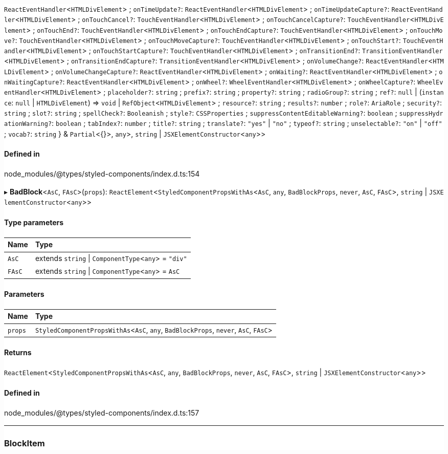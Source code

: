 `ReactEventHandler`<`HTMLDivElement`\> ; `onTimeUpdate?`: `ReactEventHandler`<`HTMLDivElement`\> ; `onTimeUpdateCapture?`: `ReactEventHandler`<`HTMLDivElement`\> ; `onTouchCancel?`: `TouchEventHandler`<`HTMLDivElement`\> ; `onTouchCancelCapture?`: `TouchEventHandler`<`HTMLDivElement`\> ; `onTouchEnd?`: `TouchEventHandler`<`HTMLDivElement`\> ; `onTouchEndCapture?`: `TouchEventHandler`<`HTMLDivElement`\> ; `onTouchMove?`: `TouchEventHandler`<`HTMLDivElement`\> ; `onTouchMoveCapture?`: `TouchEventHandler`<`HTMLDivElement`\> ; `onTouchStart?`: `TouchEventHandler`<`HTMLDivElement`\> ; `onTouchStartCapture?`: `TouchEventHandler`<`HTMLDivElement`\> ; `onTransitionEnd?`: `TransitionEventHandler`<`HTMLDivElement`\> ; `onTransitionEndCapture?`: `TransitionEventHandler`<`HTMLDivElement`\> ; `onVolumeChange?`: `ReactEventHandler`<`HTMLDivElement`\> ; `onVolumeChangeCapture?`: `ReactEventHandler`<`HTMLDivElement`\> ; `onWaiting?`: `ReactEventHandler`<`HTMLDivElement`\> ; `onWaitingCapture?`: `ReactEventHandler`<`HTMLDivElement`\> ; `onWheel?`: `WheelEventHandler`<`HTMLDivElement`\> ; `onWheelCapture?`: `WheelEventHandler`<`HTMLDivElement`\> ; `placeholder?`: `string` ; `prefix?`: `string` ; `property?`: `string` ; `radioGroup?`: `string` ; `ref?`: ``null`` \| (`instance`: ``null`` \| `HTMLDivElement`) => `void` \| `RefObject`<`HTMLDivElement`\> ; `resource?`: `string` ; `results?`: `number` ; `role?`: `AriaRole` ; `security?`: `string` ; `slot?`: `string` ; `spellCheck?`: `Booleanish` ; `style?`: `CSSProperties` ; `suppressContentEditableWarning?`: `boolean` ; `suppressHydrationWarning?`: `boolean` ; `tabIndex?`: `number` ; `title?`: `string` ; `translate?`: ``"yes"`` \| ``"no"`` ; `typeof?`: `string` ; `unselectable?`: ``"on"`` \| ``"off"`` ; `vocab?`: `string`  } & `Partial`<{}\>, `any`\>, `string` \| `JSXElementConstructor`<`any`\>\>

#### Defined in

node_modules/@types/styled-components/index.d.ts:154

▸ **BadBlock**<`AsC`, `FAsC`\>(`props`): `ReactElement`<`StyledComponentPropsWithAs`<`AsC`, `any`, `BadBlockProps`, `never`, `AsC`, `FAsC`\>, `string` \| `JSXElementConstructor`<`any`\>\>

#### Type parameters

| Name | Type |
| :------ | :------ |
| `AsC` | extends `string` \| `ComponentType`<`any`\> = ``"div"`` |
| `FAsC` | extends `string` \| `ComponentType`<`any`\> = `AsC` |

#### Parameters

| Name | Type |
| :------ | :------ |
| `props` | `StyledComponentPropsWithAs`<`AsC`, `any`, `BadBlockProps`, `never`, `AsC`, `FAsC`\> |

#### Returns

`ReactElement`<`StyledComponentPropsWithAs`<`AsC`, `any`, `BadBlockProps`, `never`, `AsC`, `FAsC`\>, `string` \| `JSXElementConstructor`<`any`\>\>

#### Defined in

node_modules/@types/styled-components/index.d.ts:157

___

### BlockItem

